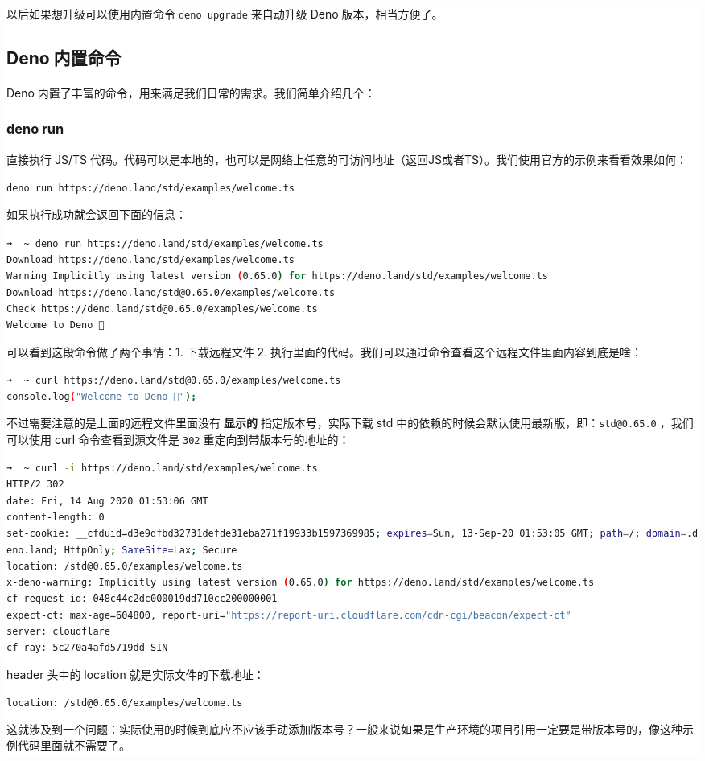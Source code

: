 以后如果想升级可以使用内置命令 `deno upgrade` 来自动升级 Deno 版本，相当方便了。

## Deno 内置命令

Deno 内置了丰富的命令，用来满足我们日常的需求。我们简单介绍几个：

### deno run

直接执行 JS/TS 代码。代码可以是本地的，也可以是网络上任意的可访问地址（返回JS或者TS）。我们使用官方的示例来看看效果如何：

```bash
deno run https://deno.land/std/examples/welcome.ts
```

如果执行成功就会返回下面的信息：

```bash
➜  ~ deno run https://deno.land/std/examples/welcome.ts
Download https://deno.land/std/examples/welcome.ts
Warning Implicitly using latest version (0.65.0) for https://deno.land/std/examples/welcome.ts
Download https://deno.land/std@0.65.0/examples/welcome.ts
Check https://deno.land/std@0.65.0/examples/welcome.ts
Welcome to Deno 🦕
```

可以看到这段命令做了两个事情：1. 下载远程文件 2. 执行里面的代码。我们可以通过命令查看这个远程文件里面内容到底是啥：

```bash
➜  ~ curl https://deno.land/std@0.65.0/examples/welcome.ts
console.log("Welcome to Deno 🦕");
```

不过需要注意的是上面的远程文件里面没有 **显示的** 指定版本号，实际下载 std 中的依赖的时候会默认使用最新版，即：`std@0.65.0` ，我们可以使用 curl 命令查看到源文件是 `302` 重定向到带版本号的地址的：

```bash
➜  ~ curl -i https://deno.land/std/examples/welcome.ts
HTTP/2 302 
date: Fri, 14 Aug 2020 01:53:06 GMT
content-length: 0
set-cookie: __cfduid=d3e9dfbd32731defde31eba271f19933b1597369985; expires=Sun, 13-Sep-20 01:53:05 GMT; path=/; domain=.deno.land; HttpOnly; SameSite=Lax; Secure
location: /std@0.65.0/examples/welcome.ts
x-deno-warning: Implicitly using latest version (0.65.0) for https://deno.land/std/examples/welcome.ts
cf-request-id: 048c44c2dc000019dd710cc200000001
expect-ct: max-age=604800, report-uri="https://report-uri.cloudflare.com/cdn-cgi/beacon/expect-ct"
server: cloudflare
cf-ray: 5c270a4afd5719dd-SIN
```

header 头中的 location 就是实际文件的下载地址：

```bash
location: /std@0.65.0/examples/welcome.ts
```

这就涉及到一个问题：实际使用的时候到底应不应该手动添加版本号？一般来说如果是生产环境的项目引用一定要是带版本号的，像这种示例代码里面就不需要了。
